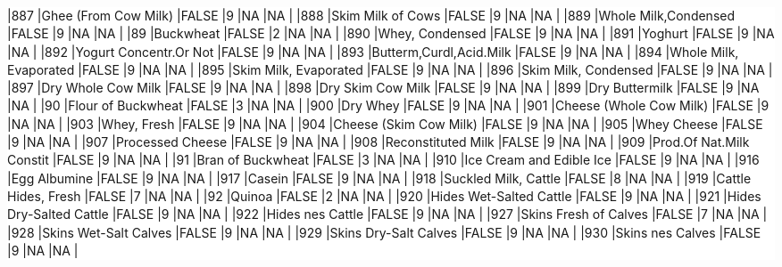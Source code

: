 |887  |Ghee (From Cow Milk)     |FALSE         |9    |NA        |NA      |
|888  |Skim Milk of Cows        |FALSE         |9    |NA        |NA      |
|889  |Whole Milk,Condensed     |FALSE         |9    |NA        |NA      |
|89   |Buckwheat                |FALSE         |2    |NA        |NA      |
|890  |Whey, Condensed          |FALSE         |9    |NA        |NA      |
|891  |Yoghurt                  |FALSE         |9    |NA        |NA      |
|892  |Yogurt Concentr.Or Not   |FALSE         |9    |NA        |NA      |
|893  |Butterm,Curdl,Acid.Milk  |FALSE         |9    |NA        |NA      |
|894  |Whole Milk, Evaporated   |FALSE         |9    |NA        |NA      |
|895  |Skim Milk, Evaporated    |FALSE         |9    |NA        |NA      |
|896  |Skim Milk, Condensed     |FALSE         |9    |NA        |NA      |
|897  |Dry Whole Cow Milk       |FALSE         |9    |NA        |NA      |
|898  |Dry Skim Cow Milk        |FALSE         |9    |NA        |NA      |
|899  |Dry Buttermilk           |FALSE         |9    |NA        |NA      |
|90   |Flour of Buckwheat       |FALSE         |3    |NA        |NA      |
|900  |Dry Whey                 |FALSE         |9    |NA        |NA      |
|901  |Cheese (Whole Cow Milk)  |FALSE         |9    |NA        |NA      |
|903  |Whey, Fresh              |FALSE         |9    |NA        |NA      |
|904  |Cheese (Skim Cow Milk)   |FALSE         |9    |NA        |NA      |
|905  |Whey Cheese              |FALSE         |9    |NA        |NA      |
|907  |Processed Cheese         |FALSE         |9    |NA        |NA      |
|908  |Reconstituted Milk       |FALSE         |9    |NA        |NA      |
|909  |Prod.Of Nat.Milk Constit |FALSE         |9    |NA        |NA      |
|91   |Bran of Buckwheat        |FALSE         |3    |NA        |NA      |
|910  |Ice Cream and Edible Ice |FALSE         |9    |NA        |NA      |
|916  |Egg Albumine             |FALSE         |9    |NA        |NA      |
|917  |Casein                   |FALSE         |9    |NA        |NA      |
|918  |Suckled Milk, Cattle     |FALSE         |8    |NA        |NA      |
|919  |Cattle Hides, Fresh      |FALSE         |7    |NA        |NA      |
|92   |Quinoa                   |FALSE         |2    |NA        |NA      |
|920  |Hides Wet-Salted Cattle  |FALSE         |9    |NA        |NA      |
|921  |Hides Dry-Salted Cattle  |FALSE         |9    |NA        |NA      |
|922  |Hides nes Cattle         |FALSE         |9    |NA        |NA      |
|927  |Skins Fresh of Calves    |FALSE         |7    |NA        |NA      |
|928  |Skins Wet-Salt Calves    |FALSE         |9    |NA        |NA      |
|929  |Skins Dry-Salt Calves    |FALSE         |9    |NA        |NA      |
|930  |Skins nes Calves         |FALSE         |9    |NA        |NA      |